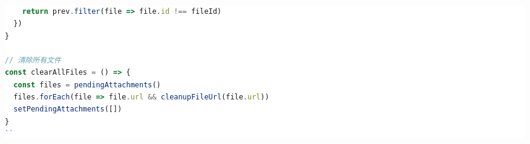 ```typescript
    return prev.filter(file => file.id !== fileId)
  })
}

// 清除所有文件
const clearAllFiles = () => {
  const files = pendingAttachments()
  files.forEach(file => file.url && cleanupFileUrl(file.url))
  setPendingAttachments([])
}
``
